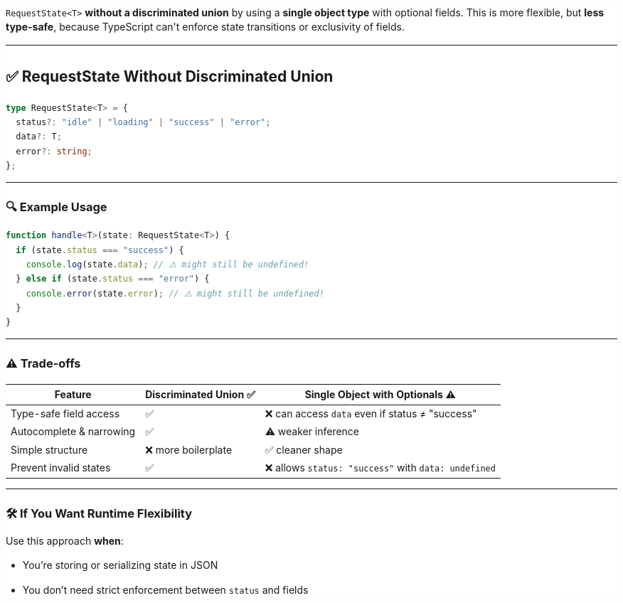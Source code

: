 


 `RequestState<T>` **without a discriminated union** by using a **single object type** with optional fields. This is more flexible, but **less type-safe**, because TypeScript can't enforce state transitions or exclusivity of fields.

---

## ✅ RequestState Without Discriminated Union

```ts
type RequestState<T> = {
  status?: "idle" | "loading" | "success" | "error";
  data?: T;
  error?: string;
};
```

---

### 🔍 Example Usage

```ts
function handle<T>(state: RequestState<T>) {
  if (state.status === "success") {
    console.log(state.data); // ⚠️ might still be undefined!
  } else if (state.status === "error") {
    console.error(state.error); // ⚠️ might still be undefined!
  }
}
```

---

### ⚠️ Trade-offs

|Feature|Discriminated Union ✅|Single Object with Optionals ⚠️|
|---|---|---|
|Type-safe field access|✅|❌ can access `data` even if status ≠ "success"|
|Autocomplete & narrowing|✅|⚠️ weaker inference|
|Simple structure|❌ more boilerplate|✅ cleaner shape|
|Prevent invalid states|✅|❌ allows `status: "success"` with `data: undefined`|

---

### 🛠️ If You Want Runtime Flexibility

Use this approach **when**:

- You’re storing or serializing state in JSON
    
- You don’t need strict enforcement between `status` and fields
    